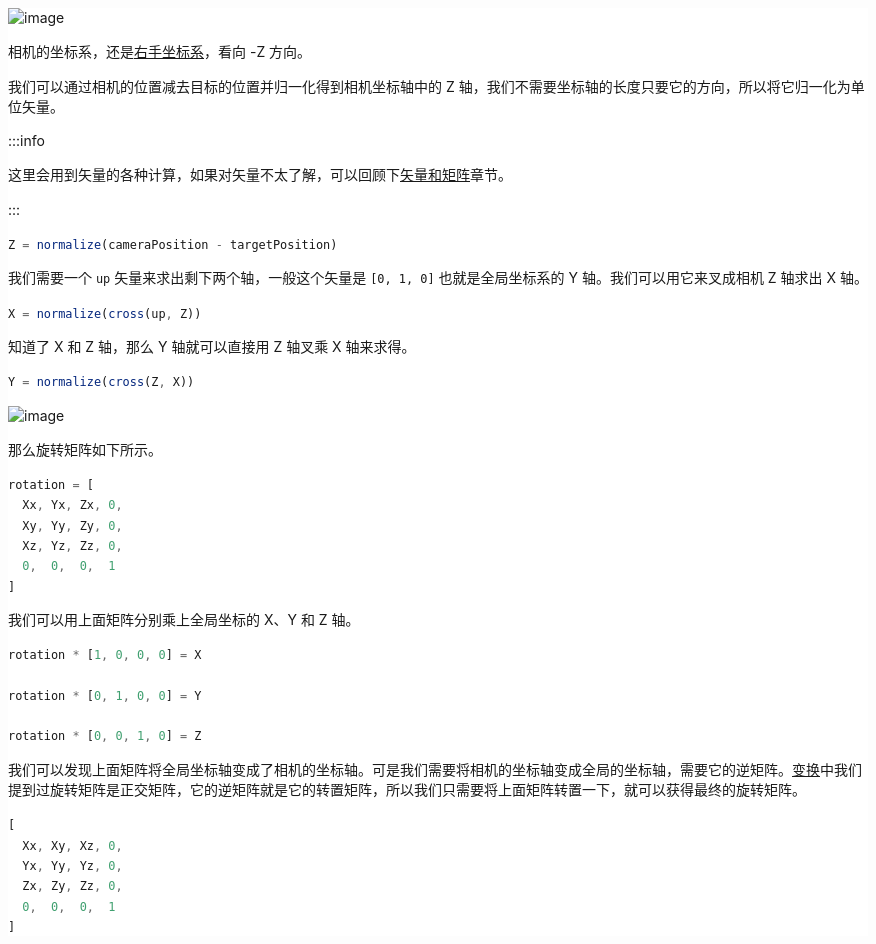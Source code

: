 ![image](https://user-images.githubusercontent.com/25923128/122186917-19b16c00-cec1-11eb-8e56-0656ac73309e.png)

相机的坐标系，还是[右手坐标系](/2-coordinate.md)，看向 -Z 方向。

我们可以通过相机的位置减去目标的位置并归一化得到相机坐标轴中的 Z 轴，我们不需要坐标轴的长度只要它的方向，所以将它归一化为单位矢量。

:::info

这里会用到矢量的各种计算，如果对矢量不太了解，可以回顾下[矢量和矩阵](/3-vector-matrix.md)章节。

:::

```js
Z = normalize(cameraPosition - targetPosition)
```

我们需要一个 `up` 矢量来求出剩下两个轴，一般这个矢量是 `[0, 1, 0]` 也就是全局坐标系的 Y 轴。我们可以用它来叉成相机 Z 轴求出 X 轴。

```js
X = normalize(cross(up, Z))
```

知道了 X 和 Z 轴，那么 Y 轴就可以直接用 Z 轴叉乘 X 轴来求得。

```js
Y = normalize(cross(Z, X))
```

![image](https://user-images.githubusercontent.com/25923128/122206321-d14f7980-ced3-11eb-96da-fec42df5015e.png)

那么旋转矩阵如下所示。

```js
rotation = [
  Xx, Yx, Zx, 0,
  Xy, Yy, Zy, 0,
  Xz, Yz, Zz, 0,
  0,  0,  0,  1
]
```

我们可以用上面矩阵分别乘上全局坐标的 X、Y 和 Z 轴。

```js
rotation * [1, 0, 0, 0] = X

rotation * [0, 1, 0, 0] = Y

rotation * [0, 0, 1, 0] = Z
```

我们可以发现上面矩阵将全局坐标轴变成了相机的坐标轴。可是我们需要将相机的坐标轴变成全局的坐标轴，需要它的逆矩阵。[变换](/6-transform.md)中我们提到过旋转矩阵是正交矩阵，它的逆矩阵就是它的转置矩阵，所以我们只需要将上面矩阵转置一下，就可以获得最终的旋转矩阵。

```js
[
  Xx, Xy, Xz, 0,
  Yx, Yy, Yz, 0,
  Zx, Zy, Zz, 0,
  0,  0,  0,  1
]
```
